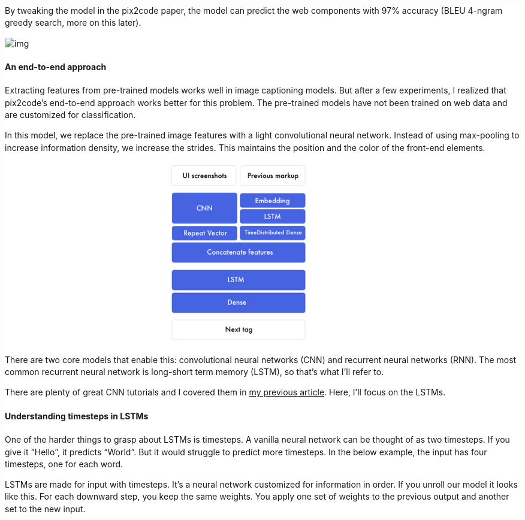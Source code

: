 By tweaking the model in the pix2code paper, the model can predict the web components with 97% accuracy (BLEU 4-ngram greedy search, more on this later).

![img](/assets/images/content/images/2018/04/bootstrap_overview.gif)

#### An end-to-end approach

Extracting features from pre-trained models works well in image captioning models. But after a few experiments, I realized that pix2code’s end-to-end approach works better for this problem. The pre-trained models have not been trained on web data and are customized for classification.

In this model, we replace the pre-trained image features with a light convolutional neural network. Instead of using max-pooling to increase information density, we increase the strides. This maintains the position and the color of the front-end elements.

![img](/assets/images/content/images/2018/04/model_more_detail_alone.png)

  

There are two core models that enable this: convolutional neural networks (CNN) and recurrent neural networks (RNN). The most common recurrent neural network is long-short term memory (LSTM), so that’s what I’ll refer to.

There are plenty of great CNN tutorials and I covered them in [my previous article](https://floydhub.github.io/colorizing-b&w-photos-with-neural-networks/). Here, I’ll focus on the LSTMs.

#### Understanding timesteps in LSTMs

One of the harder things to grasp about LSTMs is timesteps. A vanilla neural network can be thought of as two timesteps. If you give it “Hello”, it predicts “World”. But it would struggle to predict more timesteps. In the below example, the input has four timesteps, one for each word.

LSTMs are made for input with timesteps. It’s a neural network customized for information in order. If you unroll our model it looks like this. For each downward step, you keep the same weights. You apply one set of weights to the previous output and another set to the new input.
